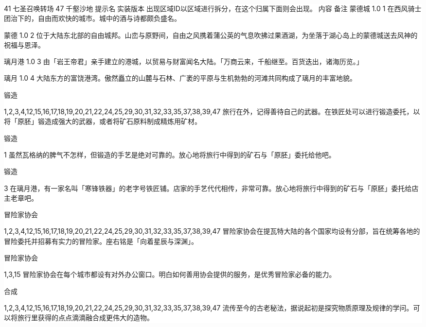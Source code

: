 41
七圣召唤转场
47
千壑沙地
提示名
实装版本
出现区域ID以区域进行拆分，在这个归属下面则会出现。
内容
备注
蒙德城
1.0
1
在西风骑士团治下的，自由而欢快的城市。城中的酒与诗都颇负盛名。

蒙德
1.0
2
位于大陆东北部的自由城邦。山峦与原野间，自由之风携着蒲公英的气息吹拂过果酒湖，为坐落于湖心岛上的蒙德城送去风神的祝福与恩泽。

璃月港
1.0
3
由「岩王帝君」亲手建立的港城，以贸易与财富闻名大陆。「万商云来，千船继至。百货迭出，诸海历览。」

璃月
1.0
4
大陆东方的富饶港湾。傲然矗立的山麓与石林、广袤的平原与生机勃勃的河滩共同构成了璃月的丰富地貌。

锻造

1,2,3,4,12,15,16,17,18,19,20,21,22,24,25,29,30,31,32,33,35,37,38,39,47
旅行在外，记得善待自己的武器。在铁匠处可以进行锻造委托，以将「原胚」锻造成强大的武器，或者将矿石原料制成精炼用矿材。

锻造

1
虽然瓦格纳的脾气不怎样，但锻造的手艺是绝对可靠的。放心地将旅行中得到的矿石与「原胚」委托给他吧。

锻造

3
在璃月港，有一家名叫「寒锋铁器」的老字号铁匠铺。店家的手艺代代相传，非常可靠。放心地将旅行中得到的矿石与「原胚」委托给店主老章吧。

冒险家协会

1,2,3,4,12,15,16,17,18,19,20,21,22,24,25,29,30,31,32,33,35,37,38,39,47
冒险家协会在提瓦特大陆的各个国家均设有分部，旨在统筹各地的冒险委托并招募有实力的冒险家。座右铭是「向着星辰与深渊」。

冒险家协会

1,3,15
冒险家协会在每个城市都设有对外办公窗口。明白如何善用协会提供的服务，是优秀冒险家必备的能力。

合成

1,2,3,4,12,15,16,17,18,19,20,21,22,24,25,29,30,31,32,33,35,37,38,39,47
流传至今的古老秘法，据说起初是探究物质原理及规律的学问。可以将旅行里获得的点点滴滴融合成更伟大的造物。

